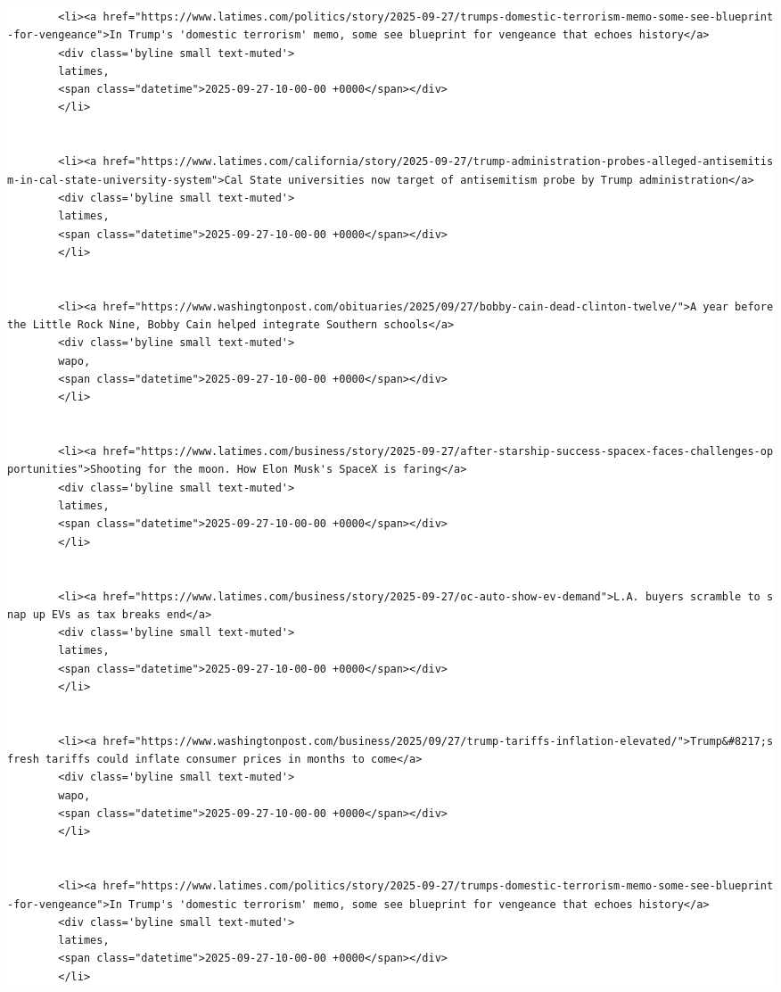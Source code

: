 
            <li><a href="https://www.latimes.com/politics/story/2025-09-27/trumps-domestic-terrorism-memo-some-see-blueprint-for-vengeance">In Trump's 'domestic terrorism' memo, some see blueprint for vengeance that echoes history</a>
            <div class='byline small text-muted'>
            latimes, 
            <span class="datetime">2025-09-27-10-00-00 +0000</span></div>
            </li>
        

            <li><a href="https://www.latimes.com/california/story/2025-09-27/trump-administration-probes-alleged-antisemitism-in-cal-state-university-system">Cal State universities now target of antisemitism probe by Trump administration</a>
            <div class='byline small text-muted'>
            latimes, 
            <span class="datetime">2025-09-27-10-00-00 +0000</span></div>
            </li>
        

            <li><a href="https://www.washingtonpost.com/obituaries/2025/09/27/bobby-cain-dead-clinton-twelve/">A year before the Little Rock Nine, Bobby Cain helped integrate Southern schools</a>
            <div class='byline small text-muted'>
            wapo, 
            <span class="datetime">2025-09-27-10-00-00 +0000</span></div>
            </li>
        

            <li><a href="https://www.latimes.com/business/story/2025-09-27/after-starship-success-spacex-faces-challenges-opportunities">Shooting for the moon. How Elon Musk's SpaceX is faring</a>
            <div class='byline small text-muted'>
            latimes, 
            <span class="datetime">2025-09-27-10-00-00 +0000</span></div>
            </li>
        

            <li><a href="https://www.latimes.com/business/story/2025-09-27/oc-auto-show-ev-demand">L.A. buyers scramble to snap up EVs as tax breaks end</a>
            <div class='byline small text-muted'>
            latimes, 
            <span class="datetime">2025-09-27-10-00-00 +0000</span></div>
            </li>
        

            <li><a href="https://www.washingtonpost.com/business/2025/09/27/trump-tariffs-inflation-elevated/">Trump&#8217;s fresh tariffs could inflate consumer prices in months to come</a>
            <div class='byline small text-muted'>
            wapo, 
            <span class="datetime">2025-09-27-10-00-00 +0000</span></div>
            </li>
        

            <li><a href="https://www.latimes.com/politics/story/2025-09-27/trumps-domestic-terrorism-memo-some-see-blueprint-for-vengeance">In Trump's 'domestic terrorism' memo, some see blueprint for vengeance that echoes history</a>
            <div class='byline small text-muted'>
            latimes, 
            <span class="datetime">2025-09-27-10-00-00 +0000</span></div>
            </li>
        